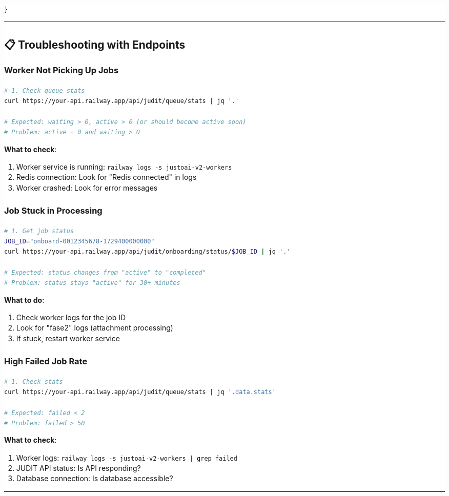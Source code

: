 ```typescript
}
```

---

## 📋 Troubleshooting with Endpoints

### Worker Not Picking Up Jobs

```bash
# 1. Check queue stats
curl https://your-api.railway.app/api/judit/queue/stats | jq '.'

# Expected: waiting > 0, active > 0 (or should become active soon)
# Problem: active = 0 and waiting > 0
```

**What to check**:
1. Worker service is running: `railway logs -s justoai-v2-workers`
2. Redis connection: Look for "Redis connected" in logs
3. Worker crashed: Look for error messages

### Job Stuck in Processing

```bash
# 1. Get job status
JOB_ID="onboard-0012345678-1729400000000"
curl https://your-api.railway.app/api/judit/onboarding/status/$JOB_ID | jq '.'

# Expected: status changes from "active" to "completed"
# Problem: status stays "active" for 30+ minutes
```

**What to do**:
1. Check worker logs for the job ID
2. Look for "fase2" logs (attachment processing)
3. If stuck, restart worker service

### High Failed Job Rate

```bash
# 1. Check stats
curl https://your-api.railway.app/api/judit/queue/stats | jq '.data.stats'

# Expected: failed < 2
# Problem: failed > 50
```

**What to check**:
1. Worker logs: `railway logs -s justoai-v2-workers | grep failed`
2. JUDIT API status: Is API responding?
3. Database connection: Is database accessible?

---

